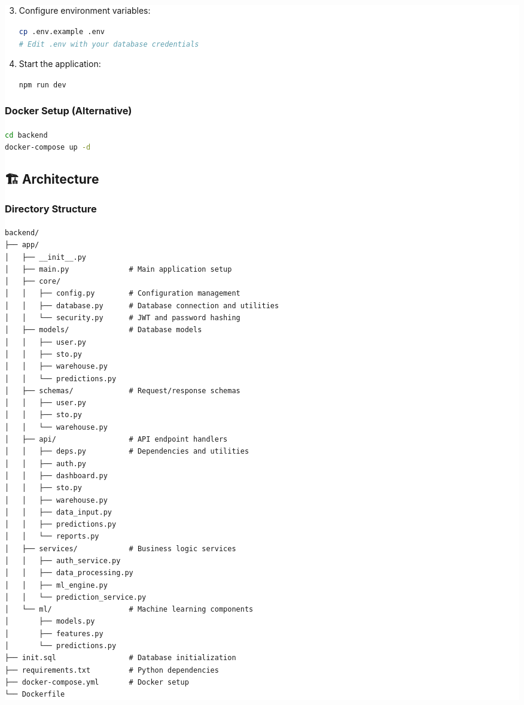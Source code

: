 3. Configure environment variables:
   ```bash
   cp .env.example .env
   # Edit .env with your database credentials
   ```

4. Start the application:
   ```bash
   npm run dev
   ```

### Docker Setup (Alternative)
```bash
cd backend
docker-compose up -d
```

## 🏗️ Architecture

### Directory Structure
```
backend/
├── app/
│   ├── __init__.py
│   ├── main.py              # Main application setup
│   ├── core/
│   │   ├── config.py        # Configuration management
│   │   ├── database.py      # Database connection and utilities
│   │   └── security.py      # JWT and password hashing
│   ├── models/              # Database models
│   │   ├── user.py
│   │   ├── sto.py
│   │   ├── warehouse.py
│   │   └── predictions.py
│   ├── schemas/             # Request/response schemas
│   │   ├── user.py
│   │   ├── sto.py
│   │   └── warehouse.py
│   ├── api/                 # API endpoint handlers
│   │   ├── deps.py          # Dependencies and utilities
│   │   ├── auth.py
│   │   ├── dashboard.py
│   │   ├── sto.py
│   │   ├── warehouse.py
│   │   ├── data_input.py
│   │   ├── predictions.py
│   │   └── reports.py
│   ├── services/            # Business logic services
│   │   ├── auth_service.py
│   │   ├── data_processing.py
│   │   ├── ml_engine.py
│   │   └── prediction_service.py
│   └── ml/                  # Machine learning components
│       ├── models.py
│       ├── features.py
│       └── predictions.py
├── init.sql                 # Database initialization
├── requirements.txt         # Python dependencies
├── docker-compose.yml       # Docker setup
└── Dockerfile
```
